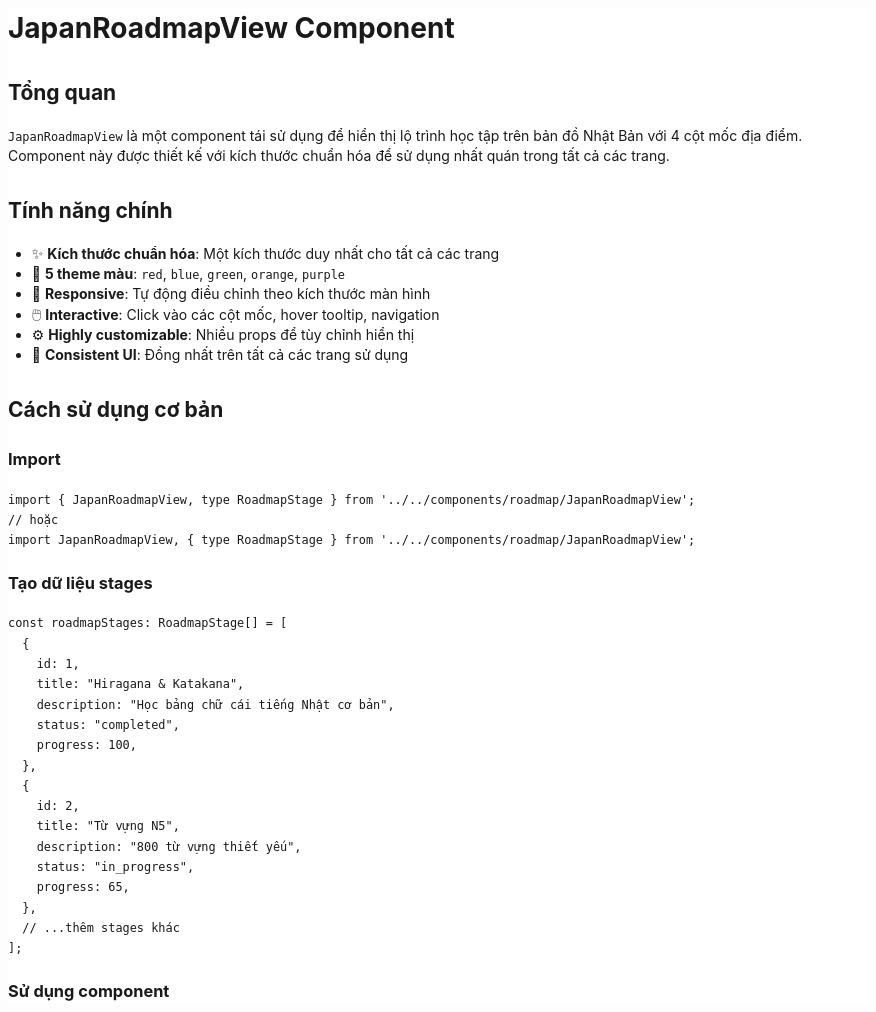 # JapanRoadmapView Component

## Tổng quan

`JapanRoadmapView` là một component tái sử dụng để hiển thị lộ trình học tập trên bản đồ Nhật Bản với 4 cột mốc địa điểm. Component này được thiết kế với kích thước chuẩn hóa để sử dụng nhất quán trong tất cả các trang.

## Tính năng chính

- ✨ **Kích thước chuẩn hóa**: Một kích thước duy nhất cho tất cả các trang
- 🎨 **5 theme màu**: `red`, `blue`, `green`, `orange`, `purple`
- 📱 **Responsive**: Tự động điều chỉnh theo kích thước màn hình
- 🖱️ **Interactive**: Click vào các cột mốc, hover tooltip, navigation
- ⚙️ **Highly customizable**: Nhiều props để tùy chỉnh hiển thị
- 🎯 **Consistent UI**: Đồng nhất trên tất cả các trang sử dụng

## Cách sử dụng cơ bản

### Import

```tsx
import { JapanRoadmapView, type RoadmapStage } from '../../components/roadmap/JapanRoadmapView';
// hoặc
import JapanRoadmapView, { type RoadmapStage } from '../../components/roadmap/JapanRoadmapView';
```

### Tạo dữ liệu stages

```tsx
const roadmapStages: RoadmapStage[] = [
  {
    id: 1,
    title: "Hiragana & Katakana",
    description: "Học bảng chữ cái tiếng Nhật cơ bản",
    status: "completed",
    progress: 100,
  },
  {
    id: 2,
    title: "Từ vựng N5",
    description: "800 từ vựng thiết yếu",
    status: "in_progress",
    progress: 65,
  },
  // ...thêm stages khác
];
```

### Sử dụng component
